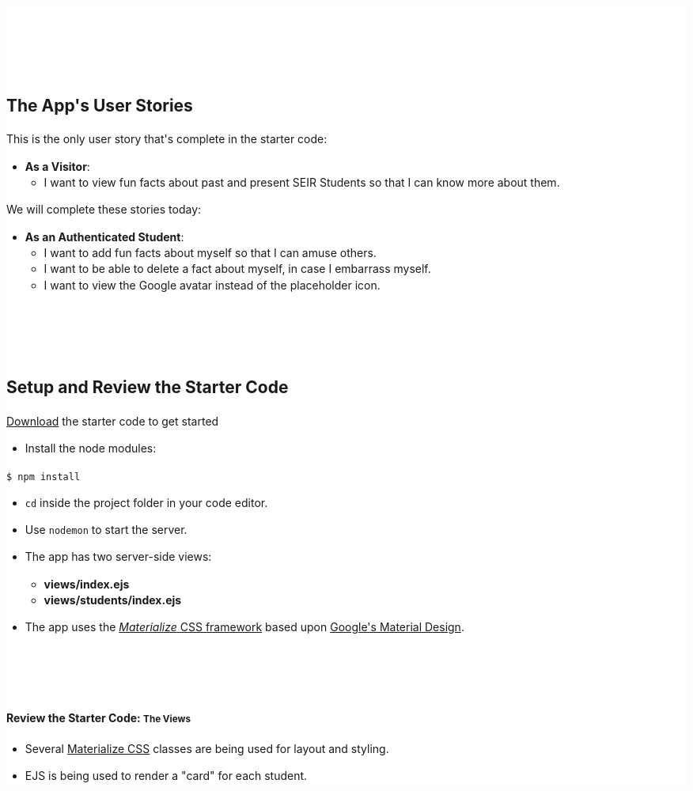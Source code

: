 <br>
<br>
<br>
<br>

## The App's User Stories

This is the only user story that's complete in the starter code:

- **As a Visitor**:
  - I want to view fun facts about past and present SEIR Students so that I can know more about them.

We will complete these stories today:

- **As an Authenticated Student**:
  - I want to add fun facts about myself so that I can amuse others.
  - I want to be able to delete a fact about myself, in case I embarrass myself.
  - I want to view the Google avatar instead of the placeholder icon.

<br>
<br>
<br>

## Setup and Review the Starter Code

<a href="/downloads/backend_fundamentals/seir-flex-students.zip" download>Download</a> the starter code to get started

- Install the node modules:

```bash
$ npm install
```

- `cd` inside the project folder in your code editor.

- Use `nodemon` to start the server.

- The app has two server-side views:

  - **views/index.ejs**
  - **views/students/index.ejs**

- The app uses the [_Materialize_ CSS framework](http://materializecss.com/) based upon [Google's Material Design](https://www.google.com/design/spec/material-design/introduction.html).

<br>
<br>
<br>



#### Review the Starter Code: <small>The Views</small>

- Several [Materialize CSS](https://materializecss.com/about.html) classes are being used for layout and styling.

- EJS is being used to render a "card" for each student.
